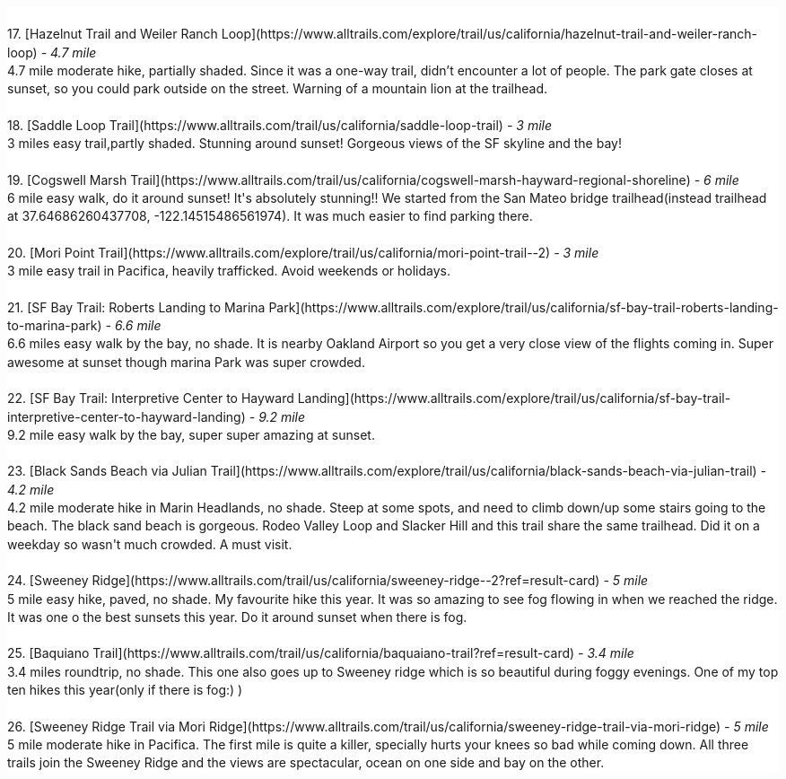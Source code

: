 <br>
17. [Hazelnut Trail and Weiler Ranch Loop](https://www.alltrails.com/explore/trail/us/california/hazelnut-trail-and-weiler-ranch-loop)<i> - 4.7 mile</i>
<br> 4.7 mile moderate hike, partially shaded. Since it was a one-way trail, didn’t encounter a lot of people. The park gate closes at sunset, so you could park outside on the street. Warning of a mountain lion at the trailhead.
<br>
<br>
18. [Saddle Loop Trail](https://www.alltrails.com/trail/us/california/saddle-loop-trail)<i> - 3 mile</i>
<br>3 miles easy trail,partly shaded. Stunning around sunset! Gorgeous views of the SF skyline and the bay!
<br>
<br>
19. [Cogswell Marsh Trail](https://www.alltrails.com/trail/us/california/cogswell-marsh-hayward-regional-shoreline)<i> - 6 mile</i>
<br>6 mile easy walk, do it around sunset! It's absolutely stunning!!
 We started from the San Mateo bridge trailhead(instead trailhead at 37.64686260437708, -122.14515486561974). It was much easier to find parking there.
<br>
<br>
20. [Mori Point Trail](https://www.alltrails.com/explore/trail/us/california/mori-point-trail--2)<i> - 3 mile</i>
<br>3 mile easy trail in Pacifica, heavily trafficked. Avoid weekends or holidays.
<br>
<br>
21. [SF Bay Trail: Roberts Landing to Marina Park](https://www.alltrails.com/explore/trail/us/california/sf-bay-trail-roberts-landing-to-marina-park)<i> - 6.6 mile</i>
<br>6.6 miles easy walk by the bay, no shade. It is nearby Oakland Airport so you get a very close view of the flights coming in. Super awesome at sunset though marina Park was super crowded.
<br>
<br>
22. [SF Bay Trail: Interpretive Center to Hayward Landing](https://www.alltrails.com/explore/trail/us/california/sf-bay-trail-interpretive-center-to-hayward-landing)<i> - 9.2 mile</i>
<br>9.2 mile easy walk by the bay, super super amazing at sunset.
<br>
<br>
23. [Black Sands Beach via Julian Trail](https://www.alltrails.com/explore/trail/us/california/black-sands-beach-via-julian-trail)<i> - 4.2 mile</i>
<br>4.2 mile moderate hike in Marin Headlands, no shade. Steep at some spots, and need to climb down/up some stairs going to the beach. The black sand beach is gorgeous. Rodeo Valley Loop and Slacker Hill and this trail share the same trailhead. Did it on a weekday so wasn't much crowded. A must visit.
<br>
<br>
24. [Sweeney Ridge](https://www.alltrails.com/trail/us/california/sweeney-ridge--2?ref=result-card)<i> - 5 mile</i>
<br>5 mile easy hike, paved, no shade. My favourite hike this year. It was so amazing to see fog flowing in when we reached the ridge. It was one o the best sunsets this year. Do it around sunset when there is fog.
<br>
<br>
25. [Baquiano Trail](https://www.alltrails.com/trail/us/california/baquaiano-trail?ref=result-card)<i> - 3.4 mile</i>
<br>3.4 miles roundtrip, no shade. This one also goes up to Sweeney ridge which is so beautiful during foggy evenings. One of my top ten hikes this year(only if there is fog:) )
<br>
<br>
26. [Sweeney Ridge Trail via Mori Ridge](https://www.alltrails.com/trail/us/california/sweeney-ridge-trail-via-mori-ridge)<i> - 5 mile</i>
<br>5 mile moderate hike in Pacifica. The first mile is quite a killer, specially hurts your knees so bad while coming down. All three trails join the Sweeney Ridge and the views are spectacular, ocean on one side and bay on the other.
<br>